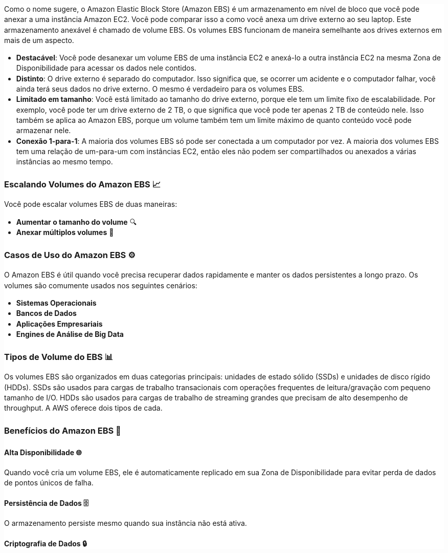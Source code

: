 Como o nome sugere, o Amazon Elastic Block Store (Amazon EBS) é um armazenamento em nível de bloco que você pode anexar a uma instância Amazon EC2. Você pode comparar isso a como você anexa um drive externo ao seu laptop. Este armazenamento anexável é chamado de volume EBS. Os volumes EBS funcionam de maneira semelhante aos drives externos em mais de um aspecto.

- **Destacável**: Você pode desanexar um volume EBS de uma instância EC2 e anexá-lo a outra instância EC2 na mesma Zona de Disponibilidade para acessar os dados nele contidos.
- **Distinto**: O drive externo é separado do computador. Isso significa que, se ocorrer um acidente e o computador falhar, você ainda terá seus dados no drive externo. O mesmo é verdadeiro para os volumes EBS.
- **Limitado em tamanho**: Você está limitado ao tamanho do drive externo, porque ele tem um limite fixo de escalabilidade. Por exemplo, você pode ter um drive externo de 2 TB, o que significa que você pode ter apenas 2 TB de conteúdo nele. Isso também se aplica ao Amazon EBS, porque um volume também tem um limite máximo de quanto conteúdo você pode armazenar nele.
- **Conexão 1-para-1**: A maioria dos volumes EBS só pode ser conectada a um computador por vez. A maioria dos volumes EBS tem uma relação de um-para-um com instâncias EC2, então eles não podem ser compartilhados ou anexados a várias instâncias ao mesmo tempo.

### Escalando Volumes do Amazon EBS 📈

Você pode escalar volumes EBS de duas maneiras:

- **Aumentar o tamanho do volume** 🔍
- **Anexar múltiplos volumes** 🔗

### Casos de Uso do Amazon EBS ⚙️

O Amazon EBS é útil quando você precisa recuperar dados rapidamente e manter os dados persistentes a longo prazo. Os volumes são comumente usados nos seguintes cenários:

- **Sistemas Operacionais**
- **Bancos de Dados**
- **Aplicações Empresariais**
- **Engines de Análise de Big Data**

### Tipos de Volume do EBS 📊

Os volumes EBS são organizados em duas categorias principais: unidades de estado sólido (SSDs) e unidades de disco rígido (HDDs). SSDs são usados para cargas de trabalho transacionais com operações frequentes de leitura/gravação com pequeno tamanho de I/O. HDDs são usados para cargas de trabalho de streaming grandes que precisam de alto desempenho de throughput. A AWS oferece dois tipos de cada.

### Benefícios do Amazon EBS 🌟

#### Alta Disponibilidade 🌐

Quando você cria um volume EBS, ele é automaticamente replicado em sua Zona de Disponibilidade para evitar perda de dados de pontos únicos de falha.

#### Persistência de Dados 🗄️

O armazenamento persiste mesmo quando sua instância não está ativa.

#### Criptografia de Dados 🔒
